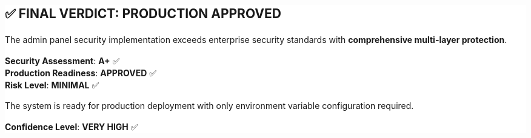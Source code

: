 
## ✅ **FINAL VERDICT: PRODUCTION APPROVED**

The admin panel security implementation exceeds enterprise security standards with **comprehensive multi-layer protection**.

**Security Assessment**: **A+** ✅  
**Production Readiness**: **APPROVED** ✅  
**Risk Level**: **MINIMAL** ✅  

The system is ready for production deployment with only environment variable configuration required.

**Confidence Level**: **VERY HIGH** ✅
